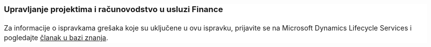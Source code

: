 ### <a name="project-management-and-accounting-in-finance"></a>Upravljanje projektima i računovodstvo u usluzi Finance

Za informacije o ispravkama grešaka koje su uključene u ovu ispravku, prijavite se na Microsoft Dynamics Lifecycle Services i pogledajte [članak u bazi znanja](https://fix.lcs.dynamics.com/Issue/Details?bugId=745468).
